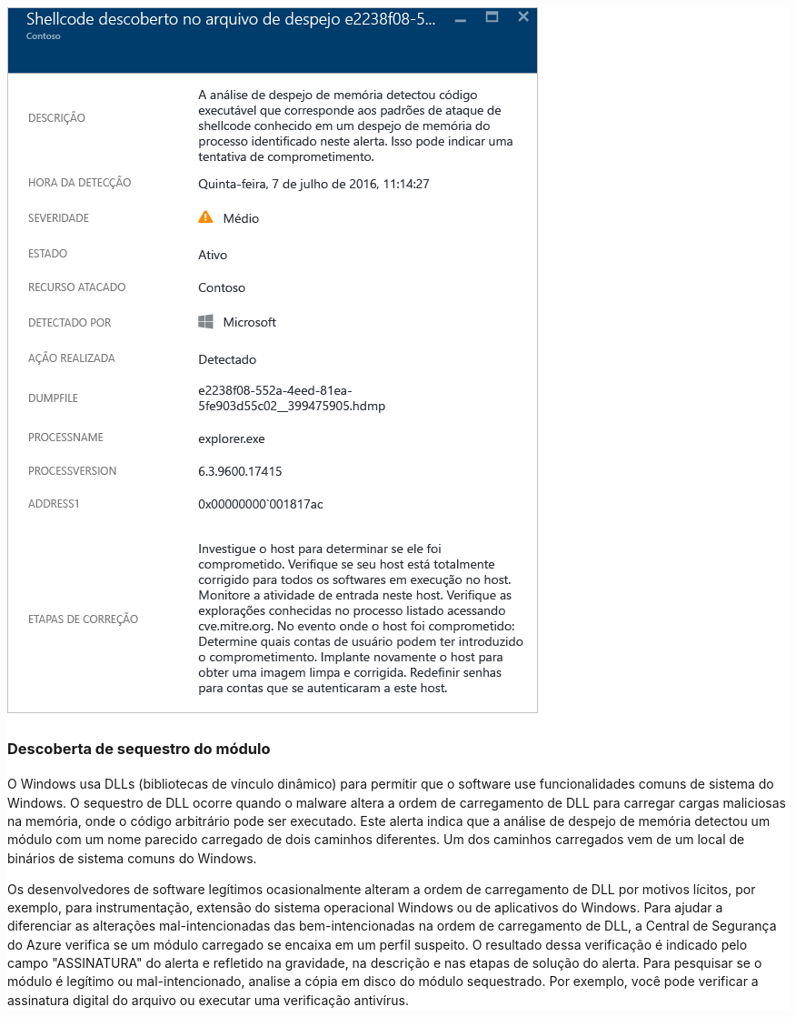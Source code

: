 ![Alerta de shellcode](./media/security-center-alerts-type/security-center-alerts-type-fig2.png)

### <a name="module-hijacking-discovered"></a>Descoberta de sequestro do módulo
O Windows usa DLLs (bibliotecas de vínculo dinâmico) para permitir que o software use funcionalidades comuns de sistema do Windows. O sequestro de DLL ocorre quando o malware altera a ordem de carregamento de DLL para carregar cargas maliciosas na memória, onde o código arbitrário pode ser executado. Este alerta indica que a análise de despejo de memória detectou um módulo com um nome parecido carregado de dois caminhos diferentes. Um dos caminhos carregados vem de um local de binários de sistema comuns do Windows.

Os desenvolvedores de software legítimos ocasionalmente alteram a ordem de carregamento de DLL por motivos lícitos, por exemplo, para instrumentação, extensão do sistema operacional Windows ou de aplicativos do Windows. Para ajudar a diferenciar as alterações mal-intencionadas das bem-intencionadas na ordem de carregamento de DLL, a Central de Segurança do Azure verifica se um módulo carregado se encaixa em um perfil suspeito. O resultado dessa verificação é indicado pelo campo "ASSINATURA" do alerta e refletido na gravidade, na descrição e nas etapas de solução do alerta. Para pesquisar se o módulo é legítimo ou mal-intencionado, analise a cópia em disco do módulo sequestrado. Por exemplo, você pode verificar a assinatura digital do arquivo ou executar uma verificação antivírus.

